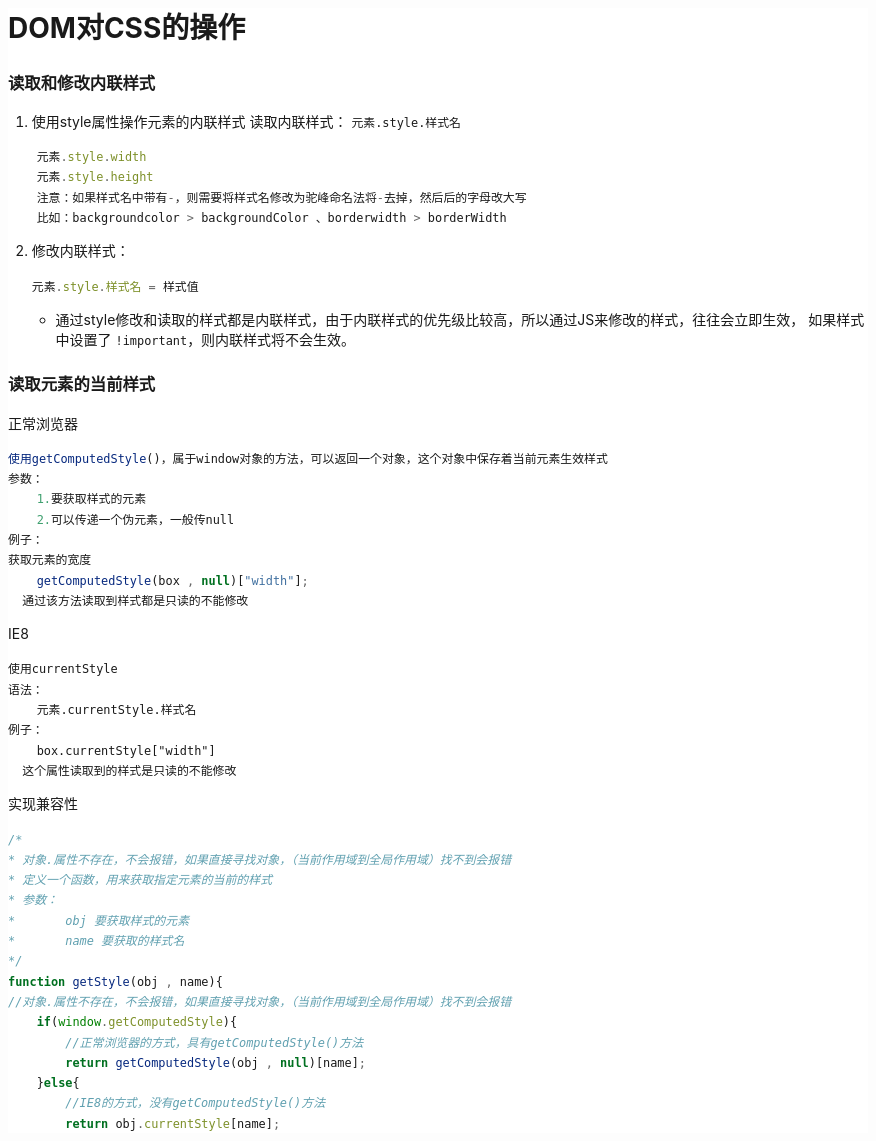 



# DOM对CSS的操作

### 读取和修改内联样式  

1. 使用style属性操作元素的内联样式 
   	读取内联样式： `元素.style.样式名 `

```js
	元素.style.width 
	元素.style.height 
	注意：如果样式名中带有-，则需要将样式名修改为驼峰命名法将-去掉，然后后的字母改大写 
	比如：backgroundcolor > backgroundColor 、borderwidth > borderWidth 
```

2. 修改内联样式： 

   ```js
   元素.style.样式名 = 样式值 
   ```

   - 通过style修改和读取的样式都是内联样式，由于内联样式的优先级比较高，所以通过JS来修改的样式，往往会立即生效， 如果样式中设置了 `!important`，则内联样式将不会生效。	  

### 读取元素的当前样式

正常浏览器

```js
使用getComputedStyle()，属于window对象的方法，可以返回一个对象，这个对象中保存着当前元素生效样式  
参数：  
	1.要获取样式的元素  
	2.可以传递一个伪元素，一般传null  
例子：  
获取元素的宽度  
	getComputedStyle(box , null)["width"];  
  通过该方法读取到样式都是只读的不能修改  
```

IE8

```
使用currentStyle  
语法：  
	元素.currentStyle.样式名  
例子：  
	box.currentStyle["width"]  
  这个属性读取到的样式是只读的不能修改
```

实现兼容性

```javascript  
/*  
* 对象.属性不存在，不会报错，如果直接寻找对象，（当前作用域到全局作用域）找不到会报错  
* 定义一个函数，用来获取指定元素的当前的样式  
* 参数：  
* 		obj 要获取样式的元素  
* 		name 要获取的样式名  
*/  
function getStyle(obj , name){  
//对象.属性不存在，不会报错，如果直接寻找对象，（当前作用域到全局作用域）找不到会报错  
    if(window.getComputedStyle){  
        //正常浏览器的方式，具有getComputedStyle()方法  
        return getComputedStyle(obj , null)[name];  
    }else{  
        //IE8的方式，没有getComputedStyle()方法  
        return obj.currentStyle[name];  
```